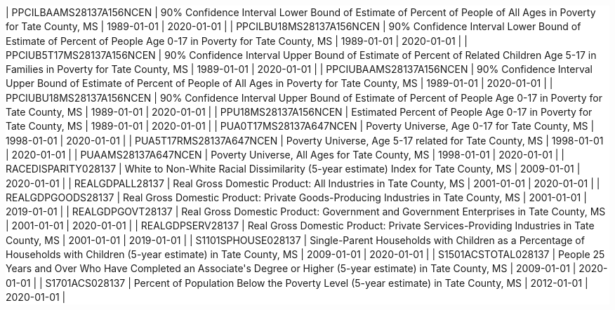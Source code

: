 | PPCILBAAMS28137A156NCEN   | 90% Confidence Interval Lower Bound of Estimate of Percent of People of All Ages in Poverty for Tate County, MS                                                          | 1989-01-01          | 2020-01-01        |
| PPCILBU18MS28137A156NCEN  | 90% Confidence Interval Lower Bound of Estimate of Percent of People Age 0-17 in Poverty for Tate County, MS                                                             | 1989-01-01          | 2020-01-01        |
| PPCIUB5T17MS28137A156NCEN | 90% Confidence Interval Upper Bound of Estimate of Percent of Related Children Age 5-17 in Families in Poverty for Tate County, MS                                       | 1989-01-01          | 2020-01-01        |
| PPCIUBAAMS28137A156NCEN   | 90% Confidence Interval Upper Bound of Estimate of Percent of People of All Ages in Poverty for Tate County, MS                                                          | 1989-01-01          | 2020-01-01        |
| PPCIUBU18MS28137A156NCEN  | 90% Confidence Interval Upper Bound of Estimate of Percent of People Age 0-17 in Poverty for Tate County, MS                                                             | 1989-01-01          | 2020-01-01        |
| PPU18MS28137A156NCEN      | Estimated Percent of People Age 0-17 in Poverty for Tate County, MS                                                                                                      | 1989-01-01          | 2020-01-01        |
| PUA0T17MS28137A647NCEN    | Poverty Universe, Age 0-17 for Tate County, MS                                                                                                                           | 1998-01-01          | 2020-01-01        |
| PUA5T17RMS28137A647NCEN   | Poverty Universe, Age 5-17 related for Tate County, MS                                                                                                                   | 1998-01-01          | 2020-01-01        |
| PUAAMS28137A647NCEN       | Poverty Universe, All Ages for Tate County, MS                                                                                                                           | 1998-01-01          | 2020-01-01        |
| RACEDISPARITY028137       | White to Non-White Racial Dissimilarity (5-year estimate) Index for Tate County, MS                                                                                      | 2009-01-01          | 2020-01-01        |
| REALGDPALL28137           | Real Gross Domestic Product: All Industries in Tate County, MS                                                                                                           | 2001-01-01          | 2020-01-01        |
| REALGDPGOODS28137         | Real Gross Domestic Product: Private Goods-Producing Industries in Tate County, MS                                                                                       | 2001-01-01          | 2019-01-01        |
| REALGDPGOVT28137          | Real Gross Domestic Product: Government and Government Enterprises in Tate County, MS                                                                                    | 2001-01-01          | 2020-01-01        |
| REALGDPSERV28137          | Real Gross Domestic Product: Private Services-Providing Industries in Tate County, MS                                                                                    | 2001-01-01          | 2019-01-01        |
| S1101SPHOUSE028137        | Single-Parent Households with Children as a Percentage of Households with Children (5-year estimate) in Tate County, MS                                                  | 2009-01-01          | 2020-01-01        |
| S1501ACSTOTAL028137       | People 25 Years and Over Who Have Completed an Associate's Degree or Higher (5-year estimate) in Tate County, MS                                                         | 2009-01-01          | 2020-01-01        |
| S1701ACS028137            | Percent of Population Below the Poverty Level (5-year estimate) in Tate County, MS                                                                                       | 2012-01-01          | 2020-01-01        |